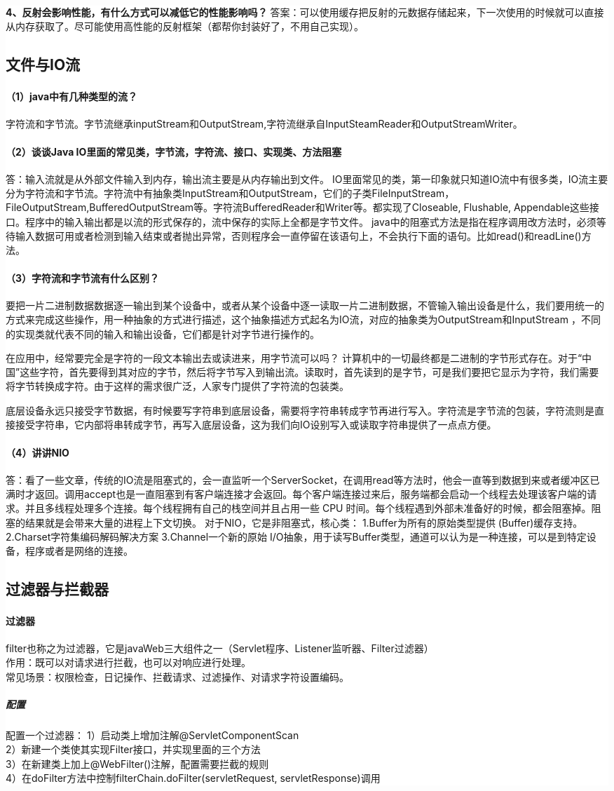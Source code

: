 **4、反射会影响性能，有什么方式可以减低它的性能影响吗？**
答案：可以使用缓存把反射的元数据存储起来，下一次使用的时候就可以直接从内存获取了。尽可能使用高性能的反射框架（都帮你封装好了，不用自己实现）。



## 文件与IO流

#### （1）java中有几种类型的流？

字符流和字节流。字节流继承inputStream和OutputStream,字符流继承自InputSteamReader和OutputStreamWriter。

#### （2）谈谈Java IO里面的常见类，字节流，字符流、接口、实现类、方法阻塞

答：输入流就是从外部文件输入到内存，输出流主要是从内存输出到文件。
IO里面常见的类，第一印象就只知道IO流中有很多类，IO流主要分为字符流和字节流。字符流中有抽象类InputStream和OutputStream，它们的子类FileInputStream，FileOutputStream,BufferedOutputStream等。字符流BufferedReader和Writer等。都实现了Closeable, Flushable, Appendable这些接口。程序中的输入输出都是以流的形式保存的，流中保存的实际上全都是字节文件。
java中的阻塞式方法是指在程序调用改方法时，必须等待输入数据可用或者检测到输入结束或者抛出异常，否则程序会一直停留在该语句上，不会执行下面的语句。比如read()和readLine()方法。

#### （3）字符流和字节流有什么区别？

要把一片二进制数据数据逐一输出到某个设备中，或者从某个设备中逐一读取一片二进制数据，不管输入输出设备是什么，我们要用统一的方式来完成这些操作，用一种抽象的方式进行描述，这个抽象描述方式起名为IO流，对应的抽象类为OutputStream和InputStream ，不同的实现类就代表不同的输入和输出设备，它们都是针对字节进行操作的。

在应用中，经常要完全是字符的一段文本输出去或读进来，用字节流可以吗？
计算机中的一切最终都是二进制的字节形式存在。对于“中国”这些字符，首先要得到其对应的字节，然后将字节写入到输出流。读取时，首先读到的是字节，可是我们要把它显示为字符，我们需要将字节转换成字符。由于这样的需求很广泛，人家专门提供了字符流的包装类。

底层设备永远只接受字节数据，有时候要写字符串到底层设备，需要将字符串转成字节再进行写入。字符流是字节流的包装，字符流则是直接接受字符串，它内部将串转成字节，再写入底层设备，这为我们向IO设别写入或读取字符串提供了一点点方便。

#### （4）讲讲NIO

答：看了一些文章，传统的IO流是阻塞式的，会一直监听一个ServerSocket，在调用read等方法时，他会一直等到数据到来或者缓冲区已满时才返回。调用accept也是一直阻塞到有客户端连接才会返回。每个客户端连接过来后，服务端都会启动一个线程去处理该客户端的请求。并且多线程处理多个连接。每个线程拥有自己的栈空间并且占用一些 CPU 时间。每个线程遇到外部未准备好的时候，都会阻塞掉。阻塞的结果就是会带来大量的进程上下文切换。
对于NIO，它是非阻塞式，核心类：
1.Buffer为所有的原始类型提供 (Buffer)缓存支持。
2.Charset字符集编码解码解决方案
3.Channel一个新的原始 I/O抽象，用于读写Buffer类型，通道可以认为是一种连接，可以是到特定设备，程序或者是网络的连接。


## 过滤器与拦截器
#### 过滤器
filter也称之为过滤器，它是javaWeb三大组件之一（Servlet程序、Listener监听器、Filter过滤器）     
作用：既可以对请求进行拦截，也可以对响应进行处理。    
常见场景：权限检查，日记操作、拦截请求、过滤操作、对请求字符设置编码。 
##### 配置   
配置一个过滤器：
1）启动类上增加注解@ServletComponentScan    
2）新建一个类使其实现Filter接口，并实现里面的三个方法    
3）在新建类上加上@WebFilter()注解，配置需要拦截的规则        
4）在doFilter方法中控制filterChain.doFilter(servletRequest, servletResponse)调用
